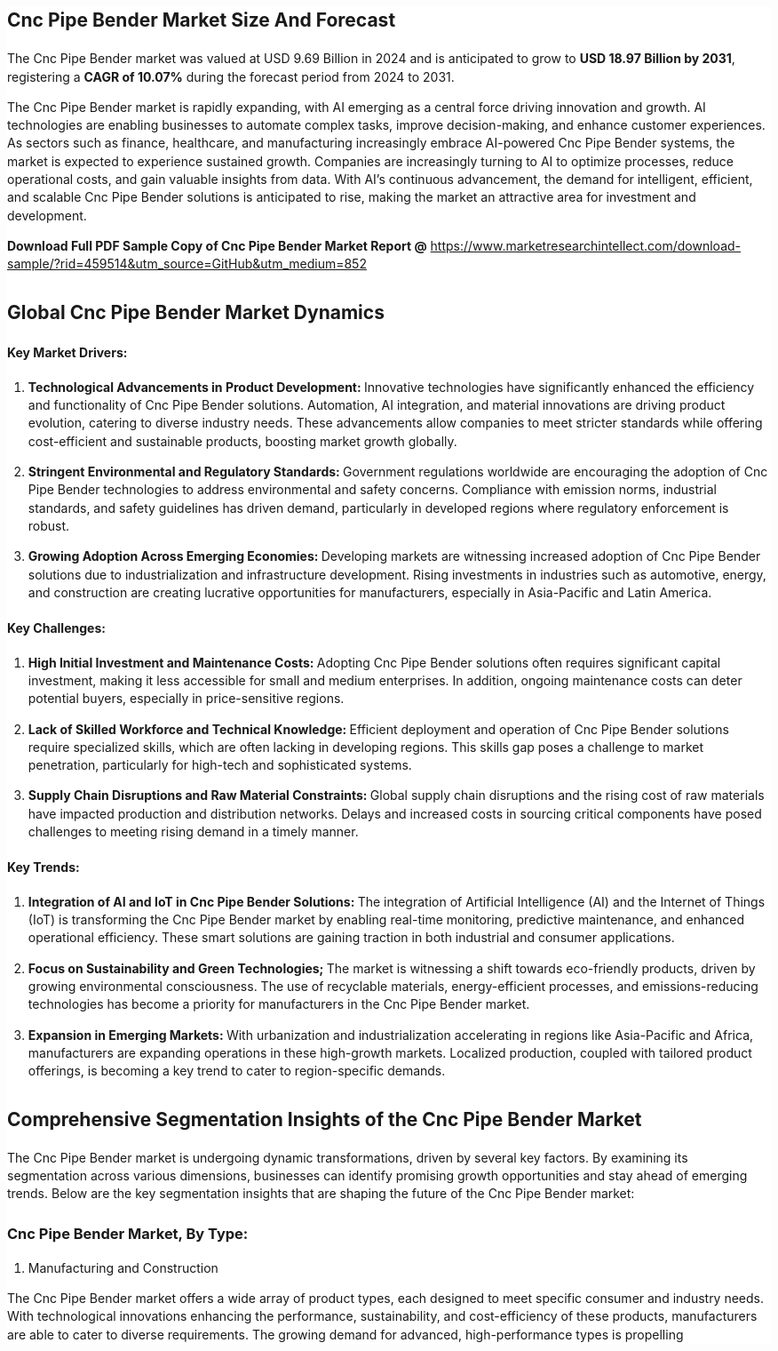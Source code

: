 <h2>Cnc Pipe Bender Market Size And Forecast</h2><p>The Cnc Pipe Bender market was valued at USD 9.69 Billion in 2024 and is anticipated to grow to <strong>USD 18.97 Billion by 2031</strong>, registering a <strong>CAGR of 10.07%</strong> during the forecast period from 2024 to 2031.</p><p>The Cnc Pipe Bender market is rapidly expanding, with AI emerging as a central force driving innovation and growth. AI technologies are enabling businesses to automate complex tasks, improve decision-making, and enhance customer experiences. As sectors such as finance, healthcare, and manufacturing increasingly embrace AI-powered Cnc Pipe Bender systems, the market is expected to experience sustained growth. Companies are increasingly turning to AI to optimize processes, reduce operational costs, and gain valuable insights from data. With AI’s continuous advancement, the demand for intelligent, efficient, and scalable Cnc Pipe Bender solutions is anticipated to rise, making the market an attractive area for investment and development.</p><p><strong>Download Full PDF Sample Copy of Cnc Pipe Bender Market Report @</strong>&nbsp;<a href="https://www.marketresearchintellect.com/download-sample/?rid=459514&amp;utm_source=GitHub&amp;utm_medium=852">https://www.marketresearchintellect.com/download-sample/?rid=459514&amp;utm_source=GitHub&amp;utm_medium=852</a></p><h2>Global Cnc Pipe Bender Market Dynamics</h2><h4><strong>Key Market Drivers:</strong></h4><ol><li><p><strong>Technological Advancements in Product Development:&nbsp;</strong>Innovative technologies have significantly enhanced the efficiency and functionality of Cnc Pipe Bender solutions. Automation, AI integration, and material innovations are driving product evolution, catering to diverse industry needs. These advancements allow companies to meet stricter standards while offering cost-efficient and sustainable products, boosting market growth globally.</p></li><li><p><strong>Stringent Environmental and Regulatory Standards:&nbsp;</strong>Government regulations worldwide are encouraging the adoption of Cnc Pipe Bender technologies to address environmental and safety concerns. Compliance with emission norms, industrial standards, and safety guidelines has driven demand, particularly in developed regions where regulatory enforcement is robust.</p></li><li><p><strong>Growing Adoption Across Emerging Economies:&nbsp;</strong>Developing markets are witnessing increased adoption of Cnc Pipe Bender solutions due to industrialization and infrastructure development. Rising investments in industries such as automotive, energy, and construction are creating lucrative opportunities for manufacturers, especially in Asia-Pacific and Latin America.</p></li></ol><h4><strong>Key Challenges:</strong></h4><ol><li><p><strong>High Initial Investment and Maintenance Costs:&nbsp;</strong>Adopting Cnc Pipe Bender solutions often requires significant capital investment, making it less accessible for small and medium enterprises. In addition, ongoing maintenance costs can deter potential buyers, especially in price-sensitive regions.</p></li><li><p><strong>Lack of Skilled Workforce and Technical Knowledge:&nbsp;</strong>Efficient deployment and operation of Cnc Pipe Bender solutions require specialized skills, which are often lacking in developing regions. This skills gap poses a challenge to market penetration, particularly for high-tech and sophisticated systems.</p></li><li><p><strong>Supply Chain Disruptions and Raw Material Constraints:&nbsp;</strong>Global supply chain disruptions and the rising cost of raw materials have impacted production and distribution networks. Delays and increased costs in sourcing critical components have posed challenges to meeting rising demand in a timely manner.</p></li></ol><h4><strong>Key Trends:</strong></h4><ol><li><p><strong>Integration of AI and IoT in Cnc Pipe Bender Solutions:&nbsp;</strong>The integration of Artificial Intelligence (AI) and the Internet of Things (IoT) is transforming the Cnc Pipe Bender market by enabling real-time monitoring, predictive maintenance, and enhanced operational efficiency. These smart solutions are gaining traction in both industrial and consumer applications.</p></li><li><p><strong>Focus on Sustainability and Green Technologies;&nbsp;</strong>The market is witnessing a shift towards eco-friendly products, driven by growing environmental consciousness. The use of recyclable materials, energy-efficient processes, and emissions-reducing technologies has become a priority for manufacturers in the Cnc Pipe Bender market.</p></li><li><p><strong>Expansion in Emerging Markets:&nbsp;</strong>With urbanization and industrialization accelerating in regions like Asia-Pacific and Africa, manufacturers are expanding operations in these high-growth markets. Localized production, coupled with tailored product offerings, is becoming a key trend to cater to region-specific demands.</p></li></ol><div class="article-main__content" data-test-id="publishing-text-block"><h2>Comprehensive Segmentation Insights of the Cnc Pipe Bender Market</h2><p>The Cnc Pipe Bender market is undergoing dynamic transformations, driven by several key factors. By examining its segmentation across various dimensions, businesses can identify promising growth opportunities and stay ahead of emerging trends. Below are the key segmentation insights that are shaping the future of the Cnc Pipe Bender market:</p><h3><strong>Cnc Pipe Bender Market, By Type:<br /></strong></h3><ol><li>Manufacturing and Construction</li></ol><p>The Cnc Pipe Bender market offers a wide array of product types, each designed to meet specific consumer and industry needs. With technological innovations enhancing the performance, sustainability, and cost-efficiency of these products, manufacturers are able to cater to diverse requirements. The growing demand for advanced, high-performance types is propelling